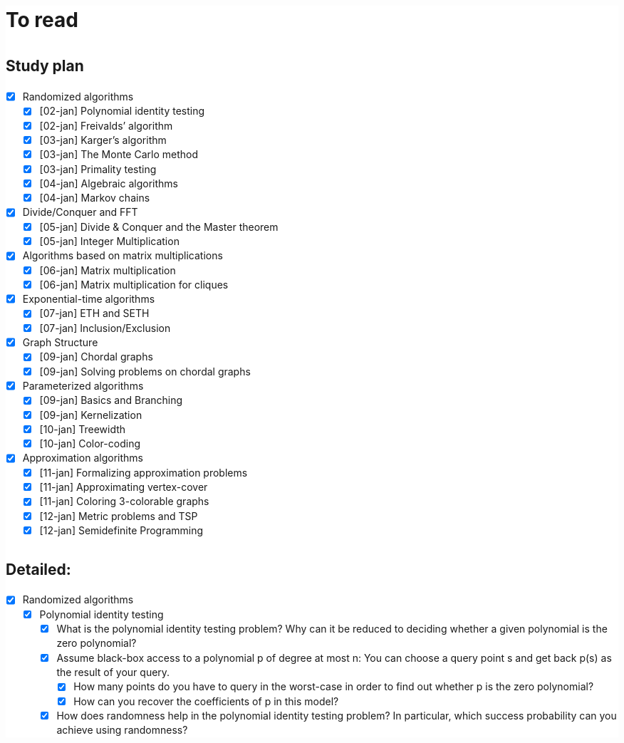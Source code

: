 # To read

## Study plan

- [x] Randomized algorithms
    - [x] [02-jan] Polynomial identity testing
    - [x] [02-jan] Freivalds’ algorithm
    - [x] [03-jan] Karger’s algorithm
    - [x] [03-jan] The Monte Carlo method
    - [x] [03-jan] Primality testing
    - [x] [04-jan] Algebraic algorithms
    - [x] [04-jan] Markov chains
- [x] Divide/Conquer and FFT
    - [x] [05-jan] Divide & Conquer and the Master theorem
    - [x] [05-jan] Integer Multiplication
- [x] Algorithms based on matrix multiplications
    - [x] [06-jan] Matrix multiplication
    - [x] [06-jan] Matrix multiplication for cliques
- [x] Exponential-time algorithms
    - [x] [07-jan] ETH and SETH
    - [x] [07-jan] Inclusion/Exclusion
- [x] Graph Structure
    - [x] [09-jan] Chordal graphs
    - [x] [09-jan] Solving problems on chordal graphs
- [x] Parameterized algorithms
    - [x] [09-jan] Basics and Branching
    - [x] [09-jan] Kernelization
    - [x] [10-jan] Treewidth
    - [x] [10-jan] Color-coding
- [x] Approximation algorithms
    - [x] [11-jan] Formalizing approximation problems
    - [x] [11-jan] Approximating vertex-cover
    - [x] [11-jan] Coloring 3-colorable graphs
    - [x] [12-jan] Metric problems and TSP
    - [x] [12-jan] Semidefinite Programming

## Detailed:

- [x] Randomized algorithms
    - [x] Polynomial identity testing
        - [x] What is the polynomial identity testing problem? Why can it be reduced to deciding whether a given polynomial is the zero polynomial?
        - [x] Assume black-box access to a polynomial p of degree at most n: You can choose a query point s and get back p(s) as the result of your query.
            - [x] How many points do you have to query in the worst-case in order to find out whether p is the zero polynomial?
            - [x] How can you recover the coefficients of p in this model?
        - [x] How does randomness help in the polynomial identity testing problem? In particular, which success probability can you achieve using randomness?

